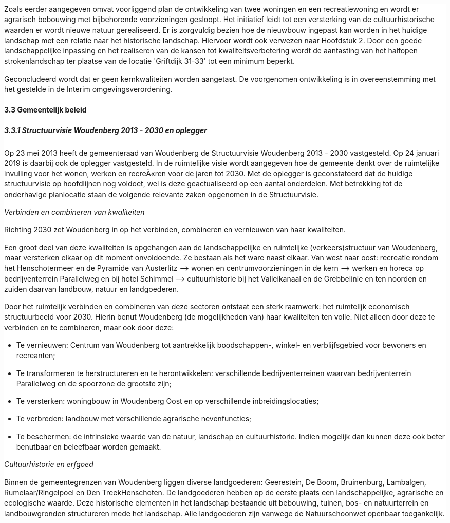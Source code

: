 Zoals eerder aangegeven omvat voorliggend plan de ontwikkeling van twee woningen en een recreatiewoning en wordt er agrarisch bebouwing met bijbehorende voorzieningen gesloopt. Het initiatief leidt tot een versterking van de cultuurhistorische waarden er wordt nieuwe natuur gerealiseerd. Er is zorgvuldig bezien hoe de nieuwbouw ingepast kan worden in het huidige landschap met een relatie naar het historische landschap. Hiervoor wordt ook verwezen naar Hoofdstuk 2. Door een goede landschappelijke inpassing en het realiseren van de kansen tot kwaliteitsverbetering wordt de aantasting van het halfopen strokenlandschap ter plaatse van de locatie 'Griftdijk 31\-33' tot een minimum beperkt.

Geconcludeerd wordt dat er geen kernkwaliteiten worden aangetast. De voorgenomen ontwikkeling is in overeenstemming met het gestelde in de Interim omgevingsverordening.

#### 3\.3 Gemeentelijk beleid

##### 3\.3\.1 Structuurvisie Woudenberg 2013 \- 2030 en oplegger

Op 23 mei 2013 heeft de gemeenteraad van Woudenberg de Structuurvisie Woudenberg 2013 \- 2030 vastgesteld. Op 24 januari 2019 is daarbij ook de oplegger vastgesteld. In de ruimtelijke visie wordt aangegeven hoe de gemeente denkt over de ruimtelijke invulling voor het wonen, werken en recreÃ«ren voor de jaren tot 2030\. Met de oplegger is geconstateerd dat de huidige structuurvisie op hoofdlijnen nog voldoet, wel is deze geactualiseerd op een aantal onderdelen. Met betrekking tot de onderhavige planlocatie staan de volgende relevante zaken opgenomen in de Structuurvisie.

*Verbinden en combineren van kwaliteiten*

Richting 2030 zet Woudenberg in op het verbinden, combineren en vernieuwen van haar kwaliteiten.

Een groot deel van deze kwaliteiten is opgehangen aan de landschappelijke en ruimtelijke (verkeers)structuur van Woudenberg, maar versterken elkaar op dit moment onvoldoende. Ze bestaan als het ware naast elkaar. Van west naar oost: recreatie rondom het Henschotermeer en de Pyramide van Austerlitz \-\-\> wonen en centrumvoorzieningen in de kern \-\-\> werken en horeca op bedrijventerrein Parallelweg en bij hotel Schimmel \-\-\> cultuurhistorie bij het Valleikanaal en de Grebbelinie en ten noorden en zuiden daarvan landbouw, natuur en landgoederen.

Door het ruimtelijk verbinden en combineren van deze sectoren ontstaat een sterk raamwerk: het ruimtelijk economisch structuurbeeld voor 2030\. Hierin benut Woudenberg (de mogelijkheden van) haar kwaliteiten ten volle. Niet alleen door deze te verbinden en te combineren, maar ook door deze:

* Te vernieuwen: Centrum van Woudenberg tot aantrekkelijk boodschappen\-, winkel\- en verblijfsgebied voor bewoners en recreanten;

* Te transformeren te herstructureren en te herontwikkelen: verschillende bedrijventerreinen waarvan bedrijventerrein Parallelweg en de spoorzone de grootste zijn;

* Te versterken: woningbouw in Woudenberg Oost en op verschillende inbreidingslocaties;

* Te verbreden: landbouw met verschillende agrarische nevenfuncties;

* Te beschermen: de intrinsieke waarde van de natuur, landschap en cultuurhistorie. Indien mogelijk dan kunnen deze ook beter benutbaar en beleefbaar worden gemaakt.

*Cultuurhistorie en erfgoed*

Binnen de gemeentegrenzen van Woudenberg liggen diverse landgoederen: Geerestein, De Boom, Bruinenburg, Lambalgen, Rumelaar/Ringelpoel en Den TreekHenschoten. De landgoederen hebben op de eerste plaats een landschappelijke, agrarische en ecologische waarde. Deze historische elementen in het landschap bestaande uit bebouwing, tuinen, bos\- en natuurterrein en landbouwgronden structureren mede het landschap. Alle landgoederen zijn vanwege de Natuurschoonwet openbaar toegankelijk.
